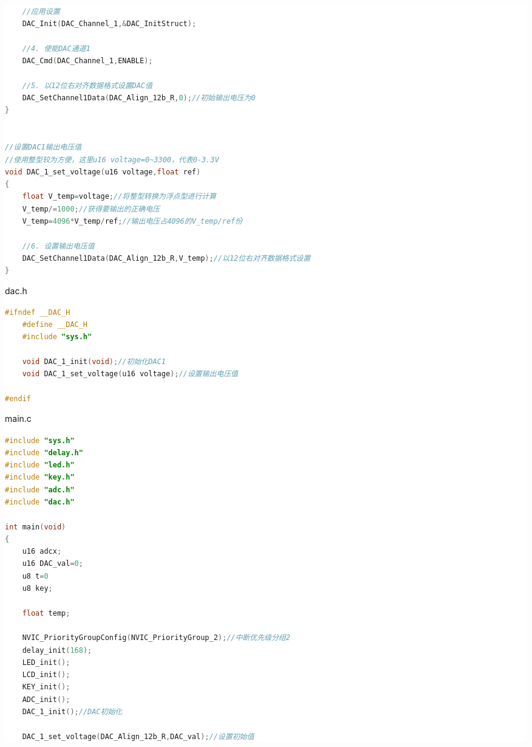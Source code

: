```c
	//应用设置
	DAC_Init(DAC_Channel_1,&DAC_InitStruct);
	
	//4. 使能DAC通道1
	DAC_Cmd(DAC_Channel_1,ENABLE);
	
	//5. 以12位右对齐数据格式设置DAC值
	DAC_SetChannel1Data(DAC_Align_12b_R,0);//初始输出电压为0
}


//设置DAC1输出电压值
//使用整型较为方便，这里u16 voltage=0~3300，代表0-3.3V
void DAC_1_set_voltage(u16 voltage,float ref)
{
	float V_temp=voltage;//将整型转换为浮点型进行计算
	V_temp/=1000;//获得要输出的正确电压
	V_temp=4096*V_temp/ref;//输出电压占4096的V_temp/ref份
	
	//6. 设置输出电压值
	DAC_SetChannel1Data(DAC_Align_12b_R,V_temp);//以12位右对齐数据格式设置
}
```

dac.h

```c
#ifndef __DAC_H
	#define __DAC_H
	#include "sys.h"
	
	void DAC_1_init(void);//初始化DAC1
	void DAC_1_set_voltage(u16 voltage);//设置输出电压值
	
#endif
```

main.c

```c
#include "sys.h"
#include "delay.h"
#include "led.h"
#include "key.h"
#include "adc.h"
#include "dac.h"

int main(void)
{
    u16 adcx;
	u16 DAC_val=0;
	u8 t=0
	u8 key;
	
	float temp;
	
  	NVIC_PriorityGroupConfig(NVIC_PriorityGroup_2);//中断优先级分组2
	delay_init(168);
	LED_init();
	LCD_init();
	KEY_init();
	ADC_init();
	DAC_1_init();//DAC初始化
	
	DAC_1_set_voltage(DAC_Align_12b_R,DAC_val);//设置初始值
```